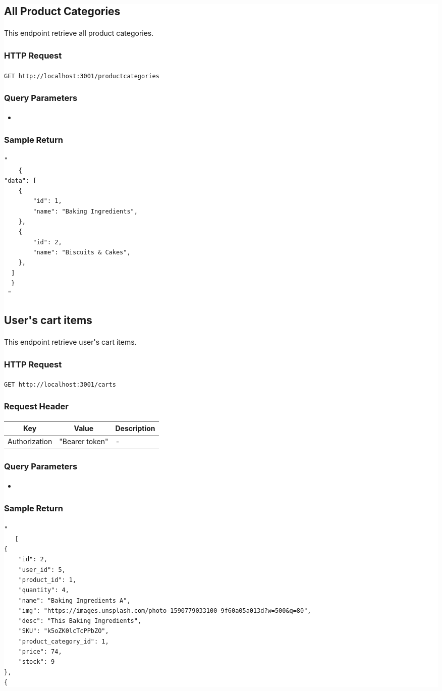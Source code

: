 ## All Product Categories

This endpoint retrieve all product categories.

### HTTP Request

`GET http://localhost:3001/productcategories`

### Query Parameters

-

### Sample Return
    "
        {
    "data": [
        {
            "id": 1,
            "name": "Baking Ingredients",
        },
        {
            "id": 2,
            "name": "Biscuits & Cakes",
        },
      ]
      }
     "

## User's cart items 

This endpoint retrieve user's cart items.

### HTTP Request

`GET http://localhost:3001/carts`

### Request Header

|Key|Value|Description|
|--|--|--|
| Authorization |"Bearer token" |-|

### Query Parameters

-

### Sample Return
    "
       [
    {
        "id": 2,
        "user_id": 5,
        "product_id": 1,
        "quantity": 4,
        "name": "Baking Ingredients A",
        "img": "https://images.unsplash.com/photo-1590779033100-9f60a05a013d?w=500&q=80",
        "desc": "This Baking Ingredients",
        "SKU": "k5oZK0lcTcPPbZO",
        "product_category_id": 1,
        "price": 74,
        "stock": 9
    },
    {